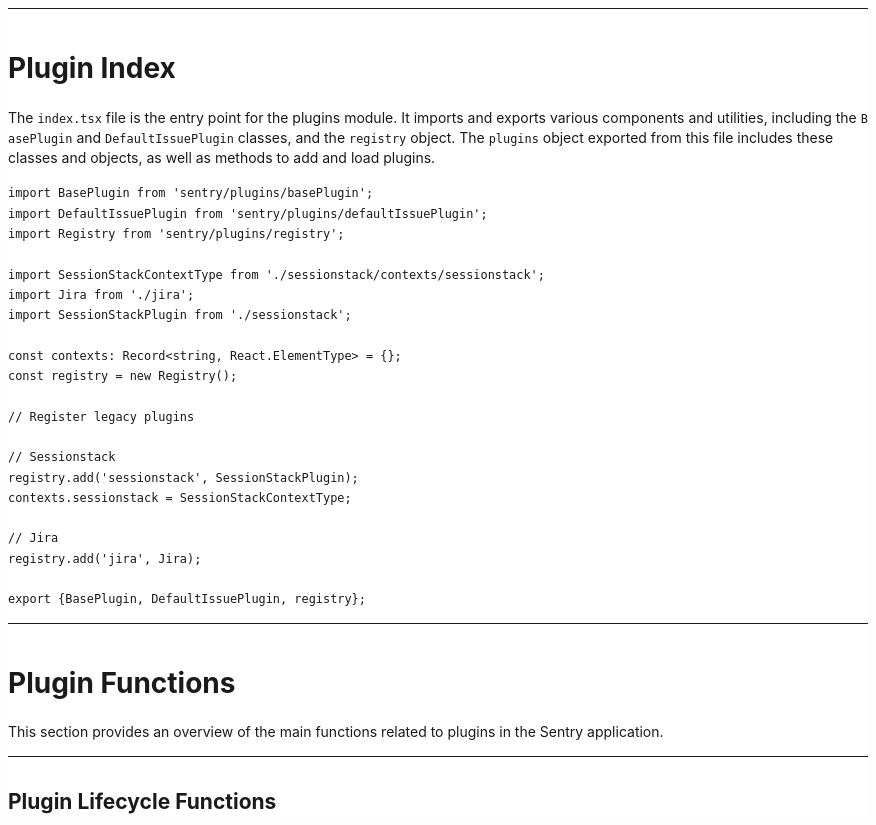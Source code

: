 
</SwmSnippet>

<SwmSnippet path="/static/app/plugins/index.tsx" line="1">

---

# Plugin Index

The `index.tsx` file is the entry point for the plugins module. It imports and exports various components and utilities, including the `BasePlugin` and `DefaultIssuePlugin` classes, and the `registry` object. The `plugins` object exported from this file includes these classes and objects, as well as methods to add and load plugins.

```tsx
import BasePlugin from 'sentry/plugins/basePlugin';
import DefaultIssuePlugin from 'sentry/plugins/defaultIssuePlugin';
import Registry from 'sentry/plugins/registry';

import SessionStackContextType from './sessionstack/contexts/sessionstack';
import Jira from './jira';
import SessionStackPlugin from './sessionstack';

const contexts: Record<string, React.ElementType> = {};
const registry = new Registry();

// Register legacy plugins

// Sessionstack
registry.add('sessionstack', SessionStackPlugin);
contexts.sessionstack = SessionStackContextType;

// Jira
registry.add('jira', Jira);

export {BasePlugin, DefaultIssuePlugin, registry};
```

---

</SwmSnippet>

# Plugin Functions

This section provides an overview of the main functions related to plugins in the Sentry application.

<SwmSnippet path="/static/app/plugins/components/settings.tsx" line="71">

---

## Plugin Lifecycle Functions
